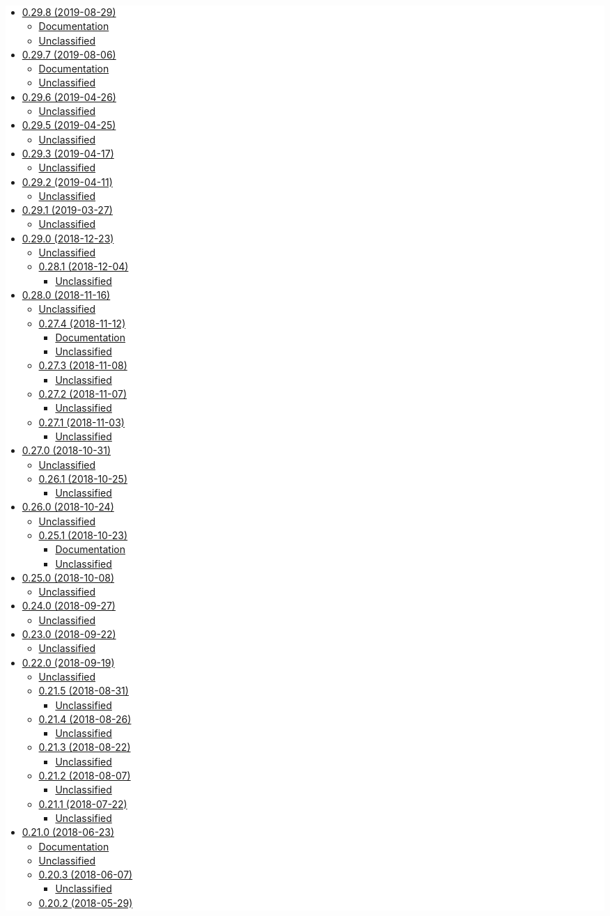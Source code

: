   - [0.29.8 (2019-08-29)](#0298-2019-08-29)
    - [Documentation](#documentation-7)
    - [Unclassified](#unclassified-5)
  - [0.29.7 (2019-08-06)](#0297-2019-08-06)
    - [Documentation](#documentation-8)
    - [Unclassified](#unclassified-6)
  - [0.29.6 (2019-04-26)](#0296-2019-04-26)
    - [Unclassified](#unclassified-7)
  - [0.29.5 (2019-04-25)](#0295-2019-04-25)
    - [Unclassified](#unclassified-8)
  - [0.29.3 (2019-04-17)](#0293-2019-04-17)
    - [Unclassified](#unclassified-9)
  - [0.29.2 (2019-04-11)](#0292-2019-04-11)
    - [Unclassified](#unclassified-10)
  - [0.29.1 (2019-03-27)](#0291-2019-03-27)
    - [Unclassified](#unclassified-11)
- [0.29.0 (2018-12-23)](#0290-2018-12-23)
    - [Unclassified](#unclassified-12)
  - [0.28.1 (2018-12-04)](#0281-2018-12-04)
    - [Unclassified](#unclassified-13)
- [0.28.0 (2018-11-16)](#0280-2018-11-16)
    - [Unclassified](#unclassified-14)
  - [0.27.4 (2018-11-12)](#0274-2018-11-12)
    - [Documentation](#documentation-9)
    - [Unclassified](#unclassified-15)
  - [0.27.3 (2018-11-08)](#0273-2018-11-08)
    - [Unclassified](#unclassified-16)
  - [0.27.2 (2018-11-07)](#0272-2018-11-07)
    - [Unclassified](#unclassified-17)
  - [0.27.1 (2018-11-03)](#0271-2018-11-03)
    - [Unclassified](#unclassified-18)
- [0.27.0 (2018-10-31)](#0270-2018-10-31)
    - [Unclassified](#unclassified-19)
  - [0.26.1 (2018-10-25)](#0261-2018-10-25)
    - [Unclassified](#unclassified-20)
- [0.26.0 (2018-10-24)](#0260-2018-10-24)
    - [Unclassified](#unclassified-21)
  - [0.25.1 (2018-10-23)](#0251-2018-10-23)
    - [Documentation](#documentation-10)
    - [Unclassified](#unclassified-22)
- [0.25.0 (2018-10-08)](#0250-2018-10-08)
    - [Unclassified](#unclassified-23)
- [0.24.0 (2018-09-27)](#0240-2018-09-27)
    - [Unclassified](#unclassified-24)
- [0.23.0 (2018-09-22)](#0230-2018-09-22)
    - [Unclassified](#unclassified-25)
- [0.22.0 (2018-09-19)](#0220-2018-09-19)
    - [Unclassified](#unclassified-26)
  - [0.21.5 (2018-08-31)](#0215-2018-08-31)
    - [Unclassified](#unclassified-27)
  - [0.21.4 (2018-08-26)](#0214-2018-08-26)
    - [Unclassified](#unclassified-28)
  - [0.21.3 (2018-08-22)](#0213-2018-08-22)
    - [Unclassified](#unclassified-29)
  - [0.21.2 (2018-08-07)](#0212-2018-08-07)
    - [Unclassified](#unclassified-30)
  - [0.21.1 (2018-07-22)](#0211-2018-07-22)
    - [Unclassified](#unclassified-31)
- [0.21.0 (2018-06-23)](#0210-2018-06-23)
    - [Documentation](#documentation-11)
    - [Unclassified](#unclassified-32)
  - [0.20.3 (2018-06-07)](#0203-2018-06-07)
    - [Unclassified](#unclassified-33)
  - [0.20.2 (2018-05-29)](#0202-2018-05-29)